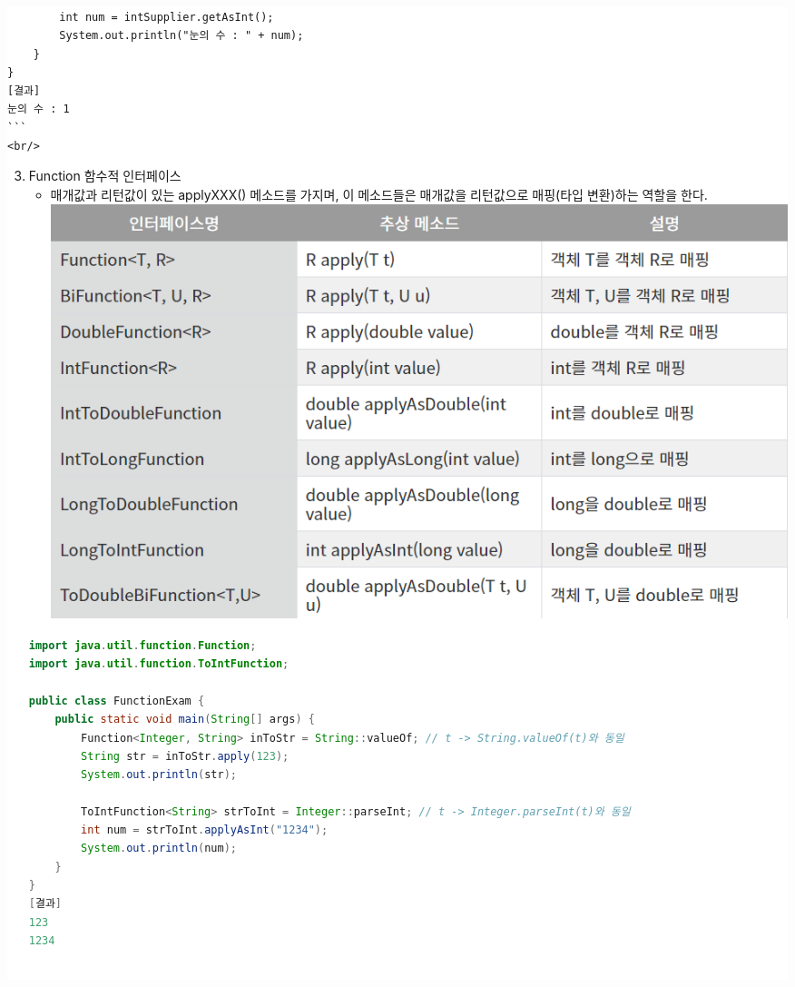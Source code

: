             int num = intSupplier.getAsInt();
            System.out.println("눈의 수 : " + num);
        }
    }
    [결과]
    눈의 수 : 1
    ```
    <br/>

3. Function 함수적 인터페이스
    - 매개값과 리턴값이 있는 applyXXX() 메소드를 가지며, 이 메소드들은 매개값을 리턴값으로 매핑(타입 변환)하는 역할을 한다.  
    ![Function](/img/Function.png)
    ```java
    import java.util.function.Function;
    import java.util.function.ToIntFunction;

    public class FunctionExam {
        public static void main(String[] args) {
            Function<Integer, String> inToStr = String::valueOf; // t -> String.valueOf(t)와 동일
            String str = inToStr.apply(123);
            System.out.println(str);

            ToIntFunction<String> strToInt = Integer::parseInt; // t -> Integer.parseInt(t)와 동일
            int num = strToInt.applyAsInt("1234");
            System.out.println(num);
        }
    }
    [결과]
    123
    1234
    ```
    <br/>
